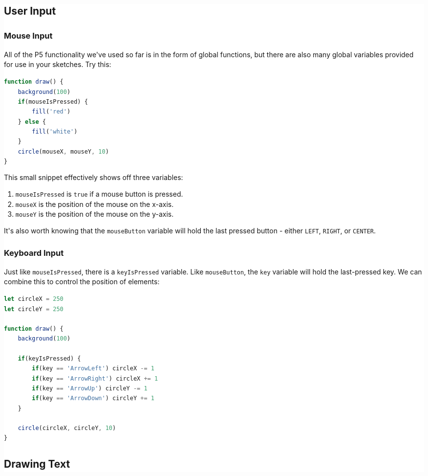 ## User Input

### Mouse Input

All of the P5 functionality we've used so far is in the form of global functions, but there are also many global variables provided for use in your sketches. Try this:

```js
function draw() {
    background(100)
    if(mouseIsPressed) {
        fill('red')
    } else {
        fill('white')
    }
    circle(mouseX, mouseY, 10)
}
```

This small snippet effectively shows off three variables:

1.  `mouseIsPressed` is `true` if a mouse button is pressed.
2.  `mouseX` is the position of the mouse on the x-axis.
3.  `mouseY` is the position of the mouse on the y-axis.

It's also worth knowing that the `mouseButton` variable will hold the last pressed button - either `LEFT`, `RIGHT`, or `CENTER`.

### Keyboard Input

Just like `mouseIsPressed`, there is a `keyIsPressed` variable. Like `mouseButton`, the `key` variable will hold the last-pressed key. We can combine this to control the position of elements:

```js
let circleX = 250
let circleY = 250

function draw() {
    background(100)

    if(keyIsPressed) {
        if(key == 'ArrowLeft') circleX -= 1
        if(key == 'ArrowRight') circleX += 1
        if(key == 'ArrowUp') circleY -= 1
        if(key == 'ArrowDown') circleY += 1
    }

    circle(circleX, circleY, 10)
}
```

## Drawing Text
